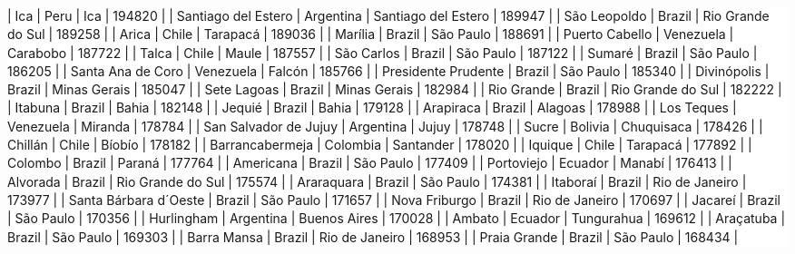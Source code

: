 | Ica | Peru | Ica | 194820 |
| Santiago del Estero | Argentina | Santiago del Estero | 189947 |
| São Leopoldo | Brazil | Rio Grande do Sul | 189258 |
| Arica | Chile | Tarapacá | 189036 |
| Marília | Brazil | São Paulo | 188691 |
| Puerto Cabello | Venezuela | Carabobo | 187722 |
| Talca | Chile | Maule | 187557 |
| São Carlos | Brazil | São Paulo | 187122 |
| Sumaré | Brazil | São Paulo | 186205 |
| Santa Ana de Coro | Venezuela | Falcón | 185766 |
| Presidente Prudente | Brazil | São Paulo | 185340 |
| Divinópolis | Brazil | Minas Gerais | 185047 |
| Sete Lagoas | Brazil | Minas Gerais | 182984 |
| Rio Grande | Brazil | Rio Grande do Sul | 182222 |
| Itabuna | Brazil | Bahia | 182148 |
| Jequié | Brazil | Bahia | 179128 |
| Arapiraca | Brazil | Alagoas | 178988 |
| Los Teques | Venezuela | Miranda | 178784 |
| San Salvador de Jujuy | Argentina | Jujuy | 178748 |
| Sucre | Bolivia | Chuquisaca | 178426 |
| Chillán | Chile | Bíobío | 178182 |
| Barrancabermeja | Colombia | Santander | 178020 |
| Iquique | Chile | Tarapacá | 177892 |
| Colombo | Brazil | Paraná | 177764 |
| Americana | Brazil | São Paulo | 177409 |
| Portoviejo | Ecuador | Manabí | 176413 |
| Alvorada | Brazil | Rio Grande do Sul | 175574 |
| Araraquara | Brazil | São Paulo | 174381 |
| Itaboraí | Brazil | Rio de Janeiro | 173977 |
| Santa Bárbara d´Oeste | Brazil | São Paulo | 171657 |
| Nova Friburgo | Brazil | Rio de Janeiro | 170697 |
| Jacareí | Brazil | São Paulo | 170356 |
| Hurlingham | Argentina | Buenos Aires | 170028 |
| Ambato | Ecuador | Tungurahua | 169612 |
| Araçatuba | Brazil | São Paulo | 169303 |
| Barra Mansa | Brazil | Rio de Janeiro | 168953 |
| Praia Grande | Brazil | São Paulo | 168434 |